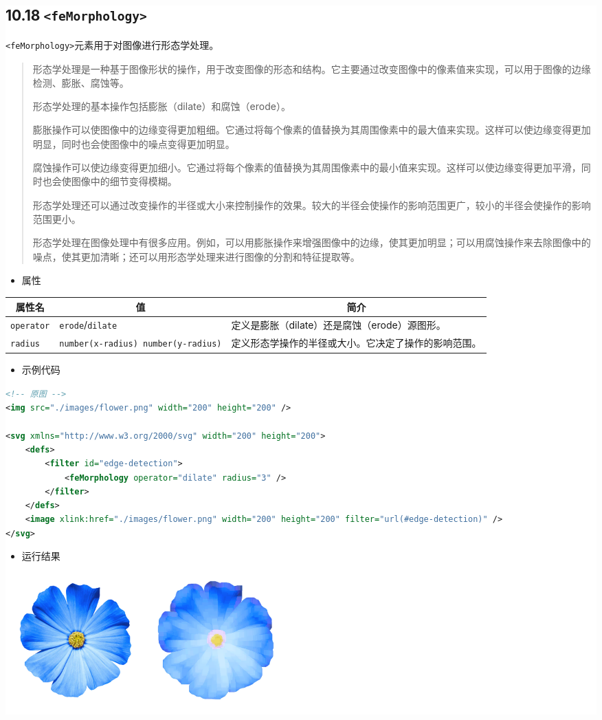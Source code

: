 
## 10.18 `<feMorphology>`

`<feMorphology>`元素用于对图像进行形态学处理。

> 形态学处理是一种基于图像形状的操作，用于改变图像的形态和结构。它主要通过改变图像中的像素值来实现，可以用于图像的边缘检测、膨胀、腐蚀等。
> 
> 形态学处理的基本操作包括膨胀（dilate）和腐蚀（erode）。
> 
> 膨胀操作可以使图像中的边缘变得更加粗细。它通过将每个像素的值替换为其周围像素中的最大值来实现。这样可以使边缘变得更加明显，同时也会使图像中的噪点变得更加明显。
> 
> 腐蚀操作可以使边缘变得更加细小。它通过将每个像素的值替换为其周围像素中的最小值来实现。这样可以使边缘变得更加平滑，同时也会使图像中的细节变得模糊。
> 
> 形态学处理还可以通过改变操作的半径或大小来控制操作的效果。较大的半径会使操作的影响范围更广，较小的半径会使操作的影响范围更小。
> 
> 形态学处理在图像处理中有很多应用。例如，可以用膨胀操作来增强图像中的边缘，使其更加明显；可以用腐蚀操作来去除图像中的噪点，使其更加清晰；还可以用形态学处理来进行图像的分割和特征提取等。

- 属性

| 属性名 | 值   | 简介  |
| --- | --- | --- |
| `operator` | `erode`/`dilate` | 定义是膨胀（dilate）还是腐蚀（erode）源图形。 |
| `radius` | `number(x-radius) number(y-radius)` | 定义形态学操作的半径或大小。它决定了操作的影响范围。 |

- 示例代码

```xml
<!-- 原图 -->
<img src="./images/flower.png" width="200" height="200" />

<svg xmlns="http://www.w3.org/2000/svg" width="200" height="200">
    <defs>
        <filter id="edge-detection">
            <feMorphology operator="dilate" radius="3" />
        </filter>
    </defs>
    <image xlink:href="./images/flower.png" width="200" height="200" filter="url(#edge-detection)" />
</svg>
```

- 运行结果

![](/animation/svg/base/image/056.png)
